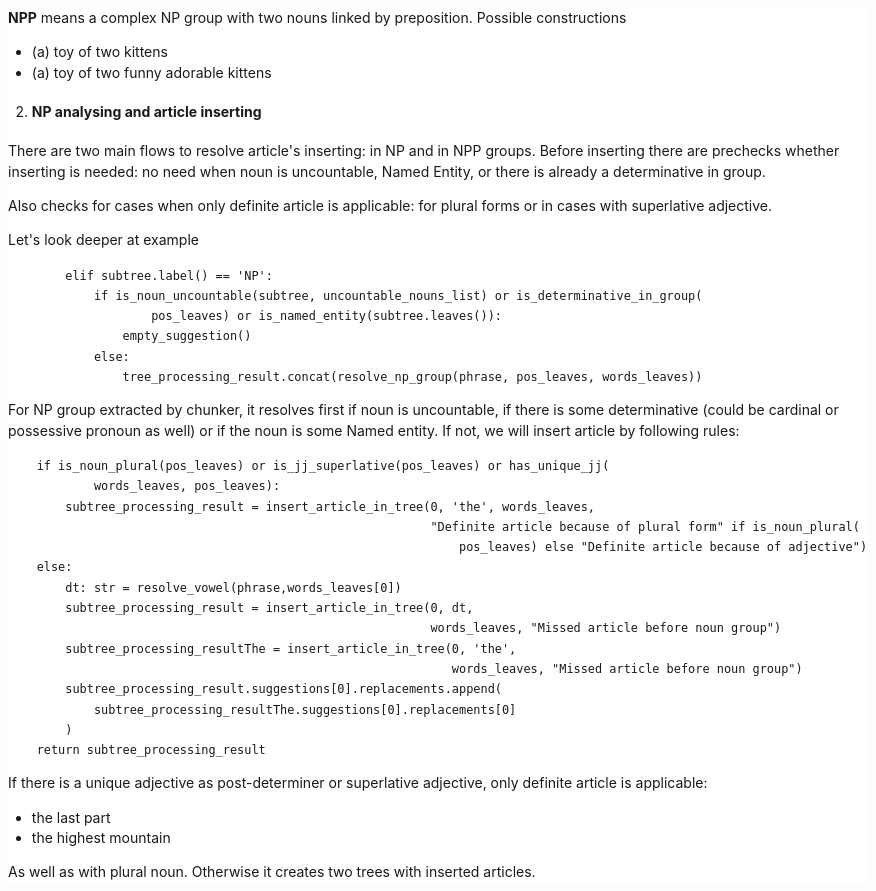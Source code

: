 
**NPP** means a complex NP group with two nouns linked by preposition. Possible constructions<br>
- (a) toy of two kittens
- (a) toy of two funny adorable kittens


2. #### NP analysing and article inserting
There are two main flows to resolve article's inserting: in NP and in NPP groups.
Before inserting there are prechecks whether inserting is needed:
no need when noun is uncountable, Named Entity, or there is already a determinative in group.

Also checks for cases when only definite article is applicable: for plural forms or in cases with superlative adjective.

Let's look deeper at example
```
        elif subtree.label() == 'NP':
            if is_noun_uncountable(subtree, uncountable_nouns_list) or is_determinative_in_group(
                    pos_leaves) or is_named_entity(subtree.leaves()):
                empty_suggestion()
            else:
                tree_processing_result.concat(resolve_np_group(phrase, pos_leaves, words_leaves))
```
For NP group extracted by chunker, it resolves first if noun is uncountable, if there is some determinative (could be cardinal or possessive pronoun as well) or if the noun is some Named entity. If not, we will insert article by following rules:
```
    if is_noun_plural(pos_leaves) or is_jj_superlative(pos_leaves) or has_unique_jj(
            words_leaves, pos_leaves):
        subtree_processing_result = insert_article_in_tree(0, 'the', words_leaves,
                                                           "Definite article because of plural form" if is_noun_plural(
                                                               pos_leaves) else "Definite article because of adjective")
    else:
        dt: str = resolve_vowel(phrase,words_leaves[0])
        subtree_processing_result = insert_article_in_tree(0, dt,
                                                           words_leaves, "Missed article before noun group")
        subtree_processing_resultThe = insert_article_in_tree(0, 'the',
                                                              words_leaves, "Missed article before noun group")
        subtree_processing_result.suggestions[0].replacements.append(
            subtree_processing_resultThe.suggestions[0].replacements[0]
        )
    return subtree_processing_result
```

If there is a unique adjective as post-determiner or superlative adjective, only definite article is applicable:
- the last part
- the highest mountain<br>

As well as with plural noun.
Otherwise it creates two trees with inserted articles.
